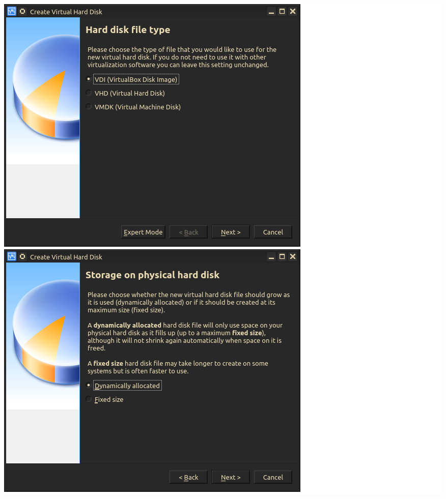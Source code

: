 ![virtualbox5.png](/virtualhomelab/virtualbox5.png)
![virtualbox6.png](/virtualhomelab/virtualbox6.png)